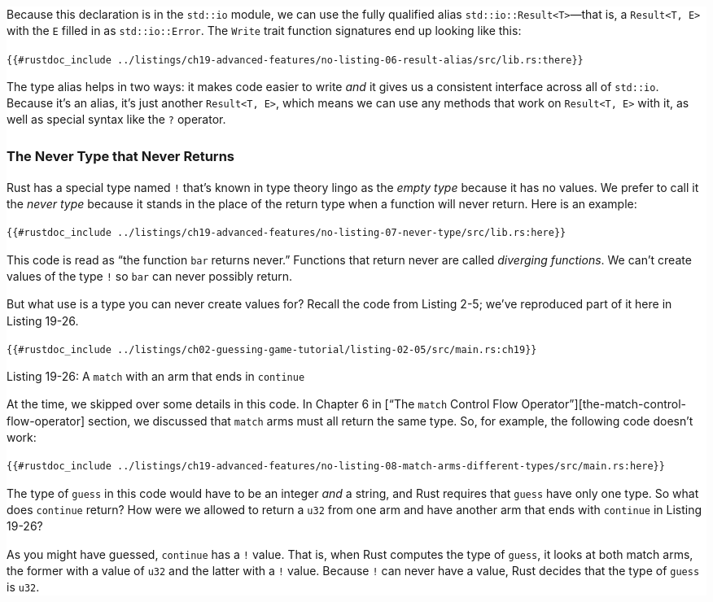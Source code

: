 Because this declaration is in the `std::io` module, we can use the fully
qualified alias `std::io::Result<T>`—that is, a `Result<T, E>` with the `E`
filled in as `std::io::Error`. The `Write` trait function signatures end up
looking like this:

```rust,noplayground
{{#rustdoc_include ../listings/ch19-advanced-features/no-listing-06-result-alias/src/lib.rs:there}}
```

The type alias helps in two ways: it makes code easier to write *and* it gives
us a consistent interface across all of `std::io`. Because it’s an alias, it’s
just another `Result<T, E>`, which means we can use any methods that work on
`Result<T, E>` with it, as well as special syntax like the `?` operator.

### The Never Type that Never Returns

Rust has a special type named `!` that’s known in type theory lingo as the
*empty type* because it has no values. We prefer to call it the *never type*
because it stands in the place of the return type when a function will never
return. Here is an example:

```rust,noplayground
{{#rustdoc_include ../listings/ch19-advanced-features/no-listing-07-never-type/src/lib.rs:here}}
```

This code is read as “the function `bar` returns never.” Functions that return
never are called *diverging functions*. We can’t create values of the type `!`
so `bar` can never possibly return.

But what use is a type you can never create values for? Recall the code from
Listing 2-5; we’ve reproduced part of it here in Listing 19-26.

```rust,ignore
{{#rustdoc_include ../listings/ch02-guessing-game-tutorial/listing-02-05/src/main.rs:ch19}}
```

<span class="caption">Listing 19-26: A `match` with an arm that ends in
`continue`</span>

At the time, we skipped over some details in this code. In Chapter 6 in [“The
`match` Control Flow Operator”][the-match-control-flow-operator] section, we discussed that `match` arms must all return the same type. So,
for example, the following code doesn’t work:

```rust,compile_fail
{{#rustdoc_include ../listings/ch19-advanced-features/no-listing-08-match-arms-different-types/src/main.rs:here}}
```

The type of `guess` in this code would have to be an integer *and* a string,
and Rust requires that `guess` have only one type. So what does `continue`
return? How were we allowed to return a `u32` from one arm and have another arm
that ends with `continue` in Listing 19-26?

As you might have guessed, `continue` has a `!` value. That is, when Rust
computes the type of `guess`, it looks at both match arms, the former with a
value of `u32` and the latter with a `!` value. Because `!` can never have a
value, Rust decides that the type of `guess` is `u32`.


[string-slices]: ch04-03-slices.html#string-slices
[using-the-newtype-pattern]: ch19-03-advanced-traits.html#using-the-newtype-pattern-to-implement-external-traits-on-external-types